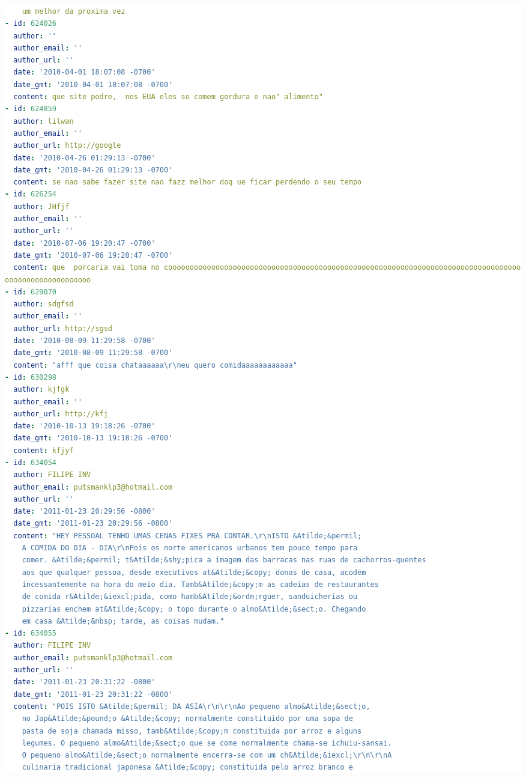 ```yaml
    um melhor da proxima vez
- id: 624026
  author: ''
  author_email: ''
  author_url: ''
  date: '2010-04-01 18:07:08 -0700'
  date_gmt: '2010-04-01 18:07:08 -0700'
  content: que site podre,  nos EUA eles so comem gordura e nao" alimento"
- id: 624859
  author: lilwan
  author_email: ''
  author_url: http://google
  date: '2010-04-26 01:29:13 -0700'
  date_gmt: '2010-04-26 01:29:13 -0700'
  content: se nao sabe fazer site nao fazz melhor doq ue ficar perdendo o seu tempo
- id: 626254
  author: JHfjf
  author_email: ''
  author_url: ''
  date: '2010-07-06 19:20:47 -0700'
  date_gmt: '2010-07-06 19:20:47 -0700'
  content: que  porcaria vai toma no coooooooooooooooooooooooooooooooooooooooooooooooooooooooooooooooooooooooooooooooooooooooooooooooooooooo
- id: 629070
  author: sdgfsd
  author_email: ''
  author_url: http://sgsd
  date: '2010-08-09 11:29:58 -0700'
  date_gmt: '2010-08-09 11:29:58 -0700'
  content: "afff que coisa chataaaaaa\r\neu quero comidaaaaaaaaaaaa"
- id: 630298
  author: kjfgk
  author_email: ''
  author_url: http://kfj
  date: '2010-10-13 19:18:26 -0700'
  date_gmt: '2010-10-13 19:18:26 -0700'
  content: kfjyf
- id: 634054
  author: FILIPE INV
  author_email: putsmanklp3@hotmail.com
  author_url: ''
  date: '2011-01-23 20:29:56 -0800'
  date_gmt: '2011-01-23 20:29:56 -0800'
  content: "HEY PESSOAL TENHO UMAS CENAS FIXES PRA CONTAR.\r\nISTO &Atilde;&permil;
    A COMIDA DO DIA - DIA\r\nPois os norte americanos urbanos tem pouco tempo para
    comer. &Atilde;&permil; t&Atilde;&shy;pica a imagem das barracas nas ruas de cachorros-quentes
    aos que qualquer pessoa, desde executivos at&Atilde;&copy; donas de casa, acodem
    incessantemente na hora do meio dia. Tamb&Atilde;&copy;m as cadeias de restaurantes
    de comida r&Atilde;&iexcl;pida, como hamb&Atilde;&ordm;rguer, sanduicherias ou
    pizzarias enchem at&Atilde;&copy; o topo durante o almo&Atilde;&sect;o. Chegando
    em casa &Atilde;&nbsp; tarde, as coisas mudam."
- id: 634055
  author: FILIPE INV
  author_email: putsmanklp3@hotmail.com
  author_url: ''
  date: '2011-01-23 20:31:22 -0800'
  date_gmt: '2011-01-23 20:31:22 -0800'
  content: "POIS ISTO &Atilde;&permil; DA ASIA\r\n\r\nAo pequeno almo&Atilde;&sect;o,
    no Jap&Atilde;&pound;o &Atilde;&copy; normalmente constituido por uma sopa de
    pasta de soja chamada misso, tamb&Atilde;&copy;m constituida por arroz e alguns
    legumes. O pequeno almo&Atilde;&sect;o que se come normalmente chama-se ichuiu-sansai.
    O pequeno almo&Atilde;&sect;o normalmente encerra-se com um ch&Atilde;&iexcl;\r\n\r\nA
    culinaria tradicional japonesa &Atilde;&copy; constituida pelo arroz branco e
```